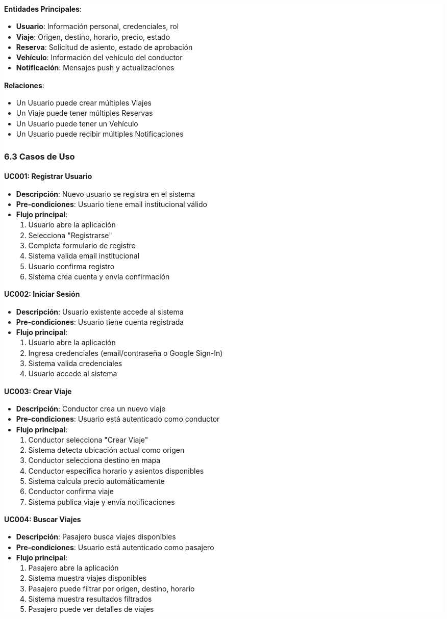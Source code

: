 **Entidades Principales**:
- **Usuario**: Información personal, credenciales, rol
- **Viaje**: Origen, destino, horario, precio, estado
- **Reserva**: Solicitud de asiento, estado de aprobación
- **Vehículo**: Información del vehículo del conductor
- **Notificación**: Mensajes push y actualizaciones

**Relaciones**:
- Un Usuario puede crear múltiples Viajes
- Un Viaje puede tener múltiples Reservas
- Un Usuario puede tener un Vehículo
- Un Usuario puede recibir múltiples Notificaciones

### **6.3 Casos de Uso**

**UC001: Registrar Usuario**
- **Descripción**: Nuevo usuario se registra en el sistema
- **Pre-condiciones**: Usuario tiene email institucional válido
- **Flujo principal**:
  1. Usuario abre la aplicación
  2. Selecciona "Registrarse"
  3. Completa formulario de registro
  4. Sistema valida email institucional
  5. Usuario confirma registro
  6. Sistema crea cuenta y envía confirmación

**UC002: Iniciar Sesión**
- **Descripción**: Usuario existente accede al sistema
- **Pre-condiciones**: Usuario tiene cuenta registrada
- **Flujo principal**:
  1. Usuario abre la aplicación
  2. Ingresa credenciales (email/contraseña o Google Sign-In)
  3. Sistema valida credenciales
  4. Usuario accede al sistema

**UC003: Crear Viaje**
- **Descripción**: Conductor crea un nuevo viaje
- **Pre-condiciones**: Usuario está autenticado como conductor
- **Flujo principal**:
  1. Conductor selecciona "Crear Viaje"
  2. Sistema detecta ubicación actual como origen
  3. Conductor selecciona destino en mapa
  4. Conductor especifica horario y asientos disponibles
  5. Sistema calcula precio automáticamente
  6. Conductor confirma viaje
  7. Sistema publica viaje y envía notificaciones

**UC004: Buscar Viajes**
- **Descripción**: Pasajero busca viajes disponibles
- **Pre-condiciones**: Usuario está autenticado como pasajero
- **Flujo principal**:
  1. Pasajero abre la aplicación
  2. Sistema muestra viajes disponibles
  3. Pasajero puede filtrar por origen, destino, horario
  4. Sistema muestra resultados filtrados
  5. Pasajero puede ver detalles de viajes
